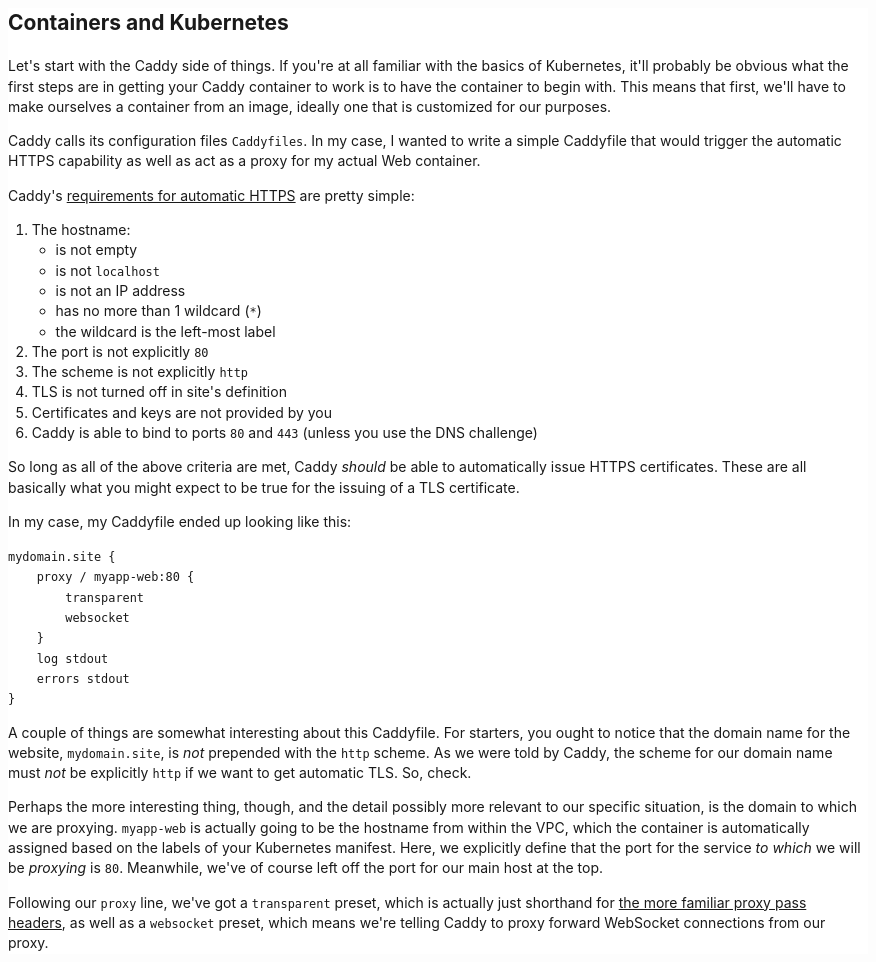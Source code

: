 ## Containers and Kubernetes

Let's start with the Caddy side of things. If you're at all familiar with the basics of Kubernetes, it'll probably be obvious what the first steps are in getting your Caddy container to work is to have the container to begin with. This means that first, we'll have to make ourselves a container from an image, ideally one that is customized for our purposes.

Caddy calls its configuration files `Caddyfiles`. In my case, I wanted to write a simple Caddyfile that would trigger the automatic HTTPS capability as well as act as a proxy for my actual Web container.

Caddy's [requirements for automatic HTTPS](https://caddyserver.com/v1/docs/automatic-https) are pretty simple:

1. The hostname:
     - is not empty
     - is not `localhost`
     - is not an IP address
     - has no more than 1 wildcard (`*`)
     - the wildcard is the left-most label
1. The port is not explicitly `80`
2. The scheme is not explicitly `http`
3. TLS is not turned off in site's definition
4. Certificates and keys are not provided by you
5. Caddy is able to bind to ports `80` and `443` (unless you use the DNS challenge)

So long as all of the above criteria are met, Caddy _should_ be able to automatically issue HTTPS certificates. These are all basically what you might expect to be true for the issuing of a TLS certificate.

In my case, my Caddyfile ended up looking like this:

```nginx
mydomain.site {
    proxy / myapp-web:80 {
        transparent
        websocket
    }
    log stdout
    errors stdout
}
```

A couple of things are somewhat interesting about this Caddyfile. For starters, you ought to notice that the domain name for the website, `mydomain.site`, is _not_ prepended with the `http` scheme. As we were told by Caddy, the scheme for our domain name must _not_ be explicitly `http` if we want to get automatic TLS. So, check.

Perhaps the more interesting thing, though, and the detail possibly more relevant to our specific situation, is the domain to which we are proxying. `myapp-web` is actually going to be the hostname from within the VPC, which the container is automatically assigned based on the labels of your Kubernetes manifest. Here, we explicitly define that the port for the service _to which_ we will be _proxying_ is `80`. Meanwhile, we've of course left off the port for our main host at the top.

Following our `proxy` line, we've got a `transparent` preset, which is actually just shorthand for [the more familiar proxy pass headers](https://caddyserver.com/v1/docs/proxy), as well as a `websocket` preset, which means we're telling Caddy to proxy forward WebSocket connections from our proxy.
